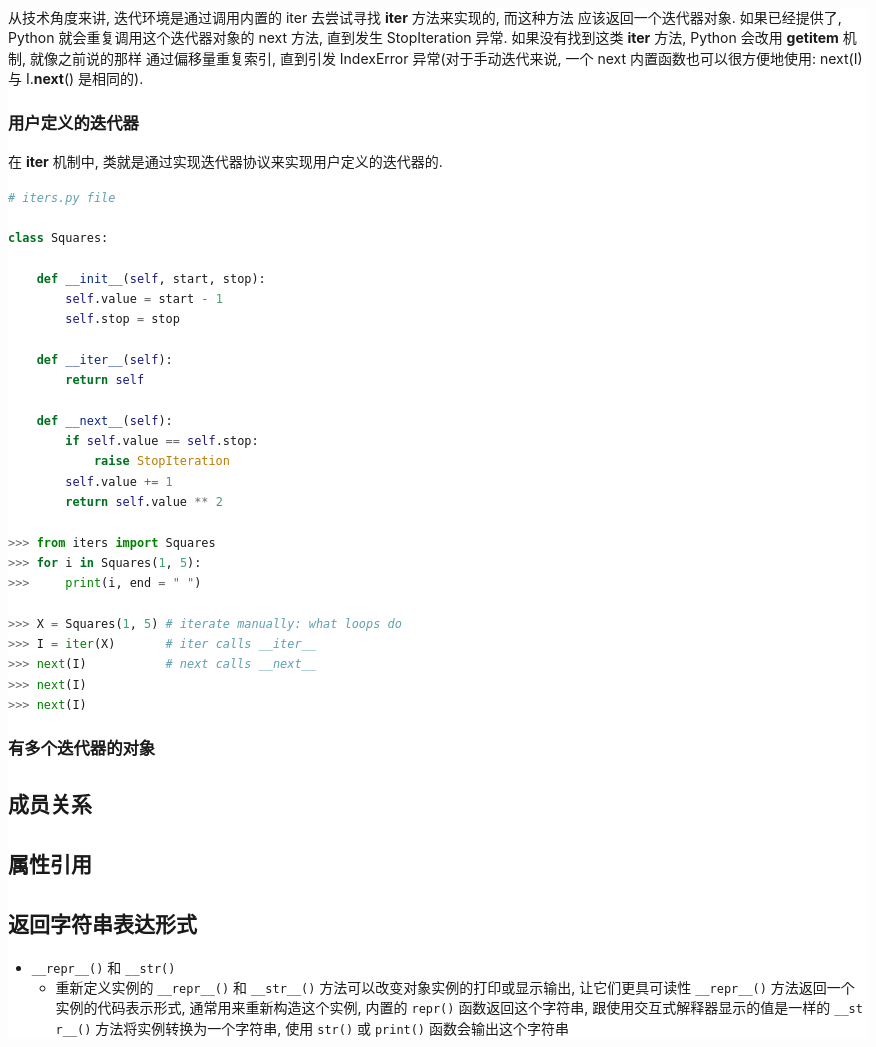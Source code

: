 从技术角度来讲, 迭代环境是通过调用内置的 iter 去尝试寻找 __iter__ 方法来实现的, 而这种方法
应该返回一个迭代器对象. 如果已经提供了, Python 就会重复调用这个迭代器对象的 next 方法, 直到发生 
StopIteration 异常. 如果没有找到这类 __iter__ 方法, Python 会改用 __getitem__ 机制, 就像之前说的那样
通过偏移量重复索引, 直到引发 IndexError 异常(对于手动迭代来说, 一个 next 内置函数也可以很方便地使用: 
next(I) 与 I.__next__() 是相同的). 


### 用户定义的迭代器

在 __iter__ 机制中, 类就是通过实现迭代器协议来实现用户定义的迭代器的.

```python
# iters.py file

class Squares:

    def __init__(self, start, stop):
        self.value = start - 1
        self.stop = stop

    def __iter__(self):
        return self 
    
    def __next__(self):
        if self.value == self.stop:
            raise StopIteration
        self.value += 1
        return self.value ** 2

>>> from iters import Squares
>>> for i in Squares(1, 5):
>>>     print(i, end = " ")

>>> X = Squares(1, 5) # iterate manually: what loops do
>>> I = iter(X)       # iter calls __iter__
>>> next(I)           # next calls __next__
>>> next(I)
>>> next(I)
```

### 有多个迭代器的对象


## 成员关系

## 属性引用


## 返回字符串表达形式

- `__repr__()` 和 `__str()`
   - 重新定义实例的 `__repr__()` 和 `__str__()` 方法可以改变对象实例的打印或显示输出, 
     让它们更具可读性 `__repr__()` 方法返回一个实例的代码表示形式, 通常用来重新构造这个实例, 
     内置的 `repr()` 函数返回这个字符串, 跟使用交互式解释器显示的值是一样的 `__str__()` 
     方法将实例转换为一个字符串, 使用 `str()` 或 `print()` 函数会输出这个字符串
